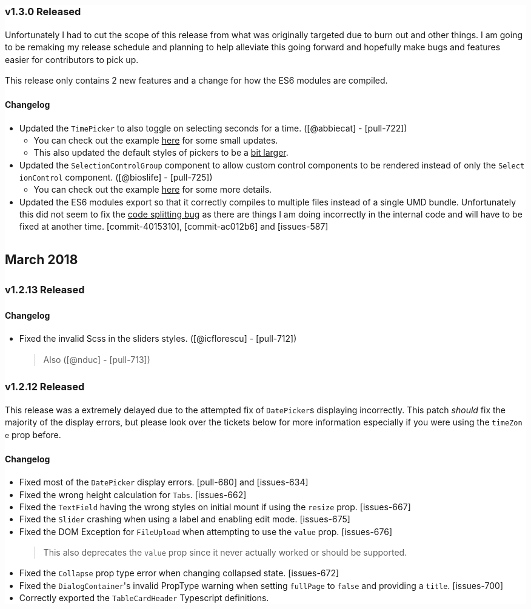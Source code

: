 ### v1.3.0 Released

Unfortunately I had to cut the scope of this release from what was originally
targeted due to burn out and other things. I am going to be remaking my release
schedule and planning to help alleviate this going forward and hopefully make
bugs and features easier for contributors to pick up.

This release only contains 2 new features and a change for how the ES6 modules
are compiled.

#### Changelog

- Updated the `TimePicker` to also toggle on selecting seconds for a time.
  ([@abbiecat] - [pull-722])
  - You can check out the example
    [here](/components/pickers/time#auto-ok-hover-modes-and-showing-seconds) for
    some small updates.
  - This also updated the default styles of pickers to be a
    [bit larger](https://github.com/mlaursen/react-md/pull/722/commits/503411fe1229ae11d8fb22a62f4e4502967f463a#diff-9d7699b2e3d791845de32c718e51fb7d).
- Updated the `SelectionControlGroup` component to allow custom control
  components to be rendered instead of only the `SelectionControl` component.
  ([@bioslife] - [pull-725])
  - You can check out the example
    [here](/components/selection-controls#selection-control-group-custom-selection-control-component)
    for some more details.
- Updated the ES6 modules export so that it correctly compiles to multiple files
  instead of a single UMD bundle. Unfortunately this did not seem to fix the
  [code splitting bug](https://github.com/mlaursen/react-md/issues/587) as there
  are things I am doing incorrectly in the internal code and will have to be
  fixed at another time. [commit-4015310], [commit-ac012b6] and [issues-587]

## March 2018

### v1.2.13 Released

#### Changelog

- Fixed the invalid Scss in the sliders styles. ([@icflorescu] - [pull-712])
  > Also ([@nduc] - [pull-713])

### v1.2.12 Released

This release was a extremely delayed due to the attempted fix of `DatePicker`s
displaying incorrectly. This patch _should_ fix the majority of the display
errors, but please look over the tickets below for more information especially
if you were using the `timeZone` prop before.

#### Changelog

- Fixed most of the `DatePicker` display errors. [pull-680] and [issues-634]
- Fixed the wrong height calculation for `Tabs`. [issues-662]
- Fixed the `TextField` having the wrong styles on initial mount if using the
  `resize` prop. [issues-667]
- Fixed the `Slider` crashing when using a label and enabling edit mode.
  [issues-675]
- Fixed the DOM Exception for `FileUpload` when attempting to use the `value`
  prop. [issues-676]
  > This also deprecates the `value` prop since it never actually worked or
  > should be supported.
- Fixed the `Collapse` prop type error when changing collapsed state.
  [issues-672]
- Fixed the `DialogContainer`'s invalid PropType warning when setting `fullPage`
  to `false` and providing a `title`. [issues-700]
- Correctly exported the `TableCardHeader` Typescript definitions.